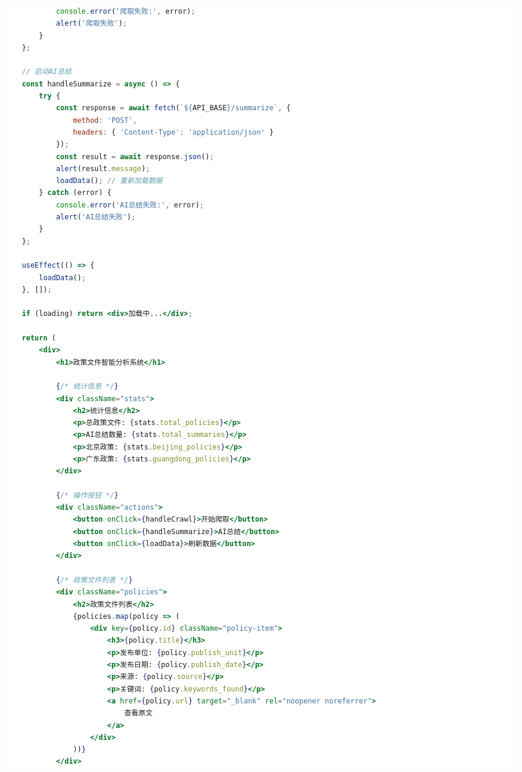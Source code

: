 ```jsx
            console.error('爬取失败:', error);
            alert('爬取失败');
        }
    };

    // 启动AI总结
    const handleSummarize = async () => {
        try {
            const response = await fetch(`${API_BASE}/summarize`, {
                method: 'POST',
                headers: { 'Content-Type': 'application/json' }
            });
            const result = await response.json();
            alert(result.message);
            loadData(); // 重新加载数据
        } catch (error) {
            console.error('AI总结失败:', error);
            alert('AI总结失败');
        }
    };

    useEffect(() => {
        loadData();
    }, []);

    if (loading) return <div>加载中...</div>;

    return (
        <div>
            <h1>政策文件智能分析系统</h1>
            
            {/* 统计信息 */}
            <div className="stats">
                <h2>统计信息</h2>
                <p>总政策文件: {stats.total_policies}</p>
                <p>AI总结数量: {stats.total_summaries}</p>
                <p>北京政策: {stats.beijing_policies}</p>
                <p>广东政策: {stats.guangdong_policies}</p>
            </div>

            {/* 操作按钮 */}
            <div className="actions">
                <button onClick={handleCrawl}>开始爬取</button>
                <button onClick={handleSummarize}>AI总结</button>
                <button onClick={loadData}>刷新数据</button>
            </div>

            {/* 政策文件列表 */}
            <div className="policies">
                <h2>政策文件列表</h2>
                {policies.map(policy => (
                    <div key={policy.id} className="policy-item">
                        <h3>{policy.title}</h3>
                        <p>发布单位: {policy.publish_unit}</p>
                        <p>发布日期: {policy.publish_date}</p>
                        <p>来源: {policy.source}</p>
                        <p>关键词: {policy.keywords_found}</p>
                        <a href={policy.url} target="_blank" rel="noopener noreferrer">
                            查看原文
                        </a>
                    </div>
                ))}
            </div>
```